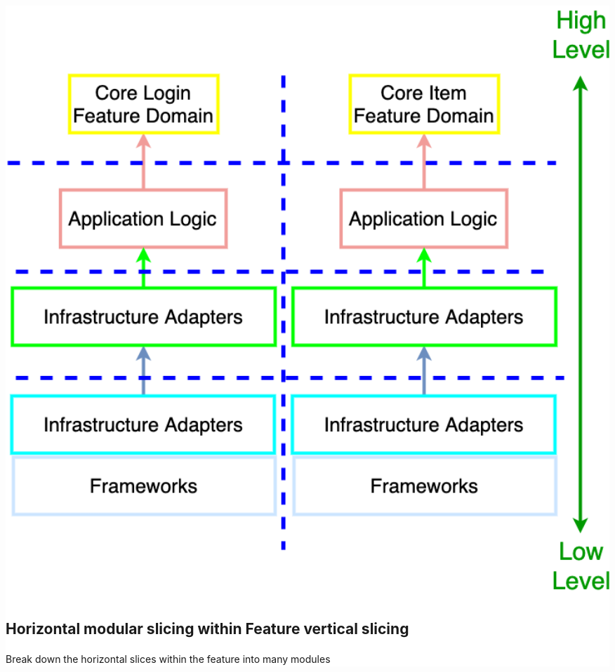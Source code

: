 <img src="./images/horizontal&vertical.png" alt= "horizontal&vertical" width="100%">

## Horizontal modular slicing within Feature vertical slicing

Break down the horizontal slices within the feature into many modules
